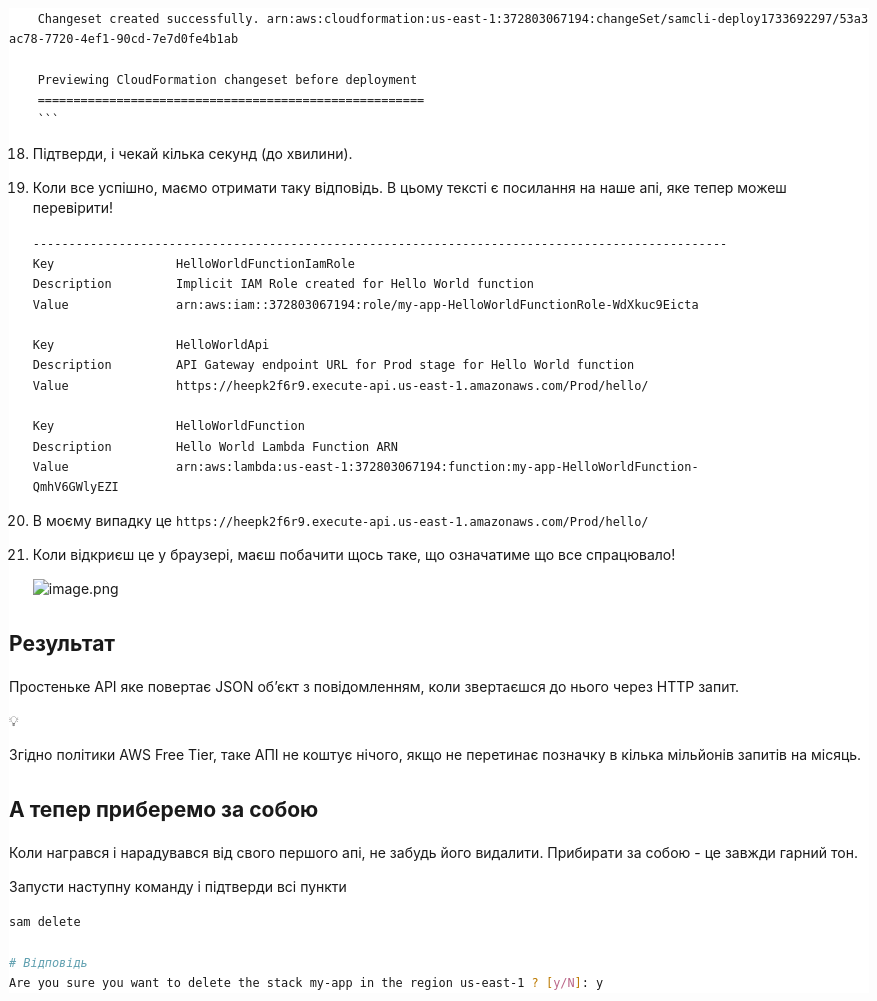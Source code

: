         Changeset created successfully. arn:aws:cloudformation:us-east-1:372803067194:changeSet/samcli-deploy1733692297/53a3ac78-7720-4ef1-90cd-7e7d0fe4b1ab
        
        Previewing CloudFormation changeset before deployment
        ======================================================
        ```
        
18. Підтверди, і чекай кілька секунд (до хвилини). 
19. Коли все успішно, маємо отримати таку відповідь. В цьому тексті є посилання на наше апі, яке тепер можеш перевірити!
    
    ```bash
    -------------------------------------------------------------------------------------------------
    Key                 HelloWorldFunctionIamRole                                                   
    Description         Implicit IAM Role created for Hello World function                          
    Value               arn:aws:iam::372803067194:role/my-app-HelloWorldFunctionRole-WdXkuc9Eicta   
    
    Key                 HelloWorldApi                                                               
    Description         API Gateway endpoint URL for Prod stage for Hello World function            
    Value               https://heepk2f6r9.execute-api.us-east-1.amazonaws.com/Prod/hello/          
    
    Key                 HelloWorldFunction                                                          
    Description         Hello World Lambda Function ARN                                             
    Value               arn:aws:lambda:us-east-1:372803067194:function:my-app-HelloWorldFunction-   
    QmhV6GWlyEZI                                                                                    
    ```
    
20. В моєму випадку це `https://heepk2f6r9.execute-api.us-east-1.amazonaws.com/Prod/hello/`
21. Коли відкриєш це у браузері, маєш побачити щось таке, що означатиме що все спрацювало!
    
    ![image.png](https://prod-files-secure.s3.us-west-2.amazonaws.com/f0b66a4d-273d-4242-b927-6c11084a54a8/ce239788-9948-4a36-a6da-e103f4d0370c/image.png)
    

## Результат

Простеньке API яке повертає JSON об’єкт з повідомленням, коли звертаєшся до нього через HTTP запит. 

<aside>
💡

Згідно політики AWS Free Tier, таке АПІ не коштує нічого, якщо не перетинає позначку в кілька мільйонів запитів на місяць.

</aside>

## А тепер приберемо за собою

Коли награвся і нарадувався від свого першого апі, не забудь його видалити. Прибирати за собою - це завжди гарний тон.

Запусти наступну команду і підтверди всі пункти

```bash
sam delete

# Відповідь
Are you sure you want to delete the stack my-app in the region us-east-1 ? [y/N]: y
```
